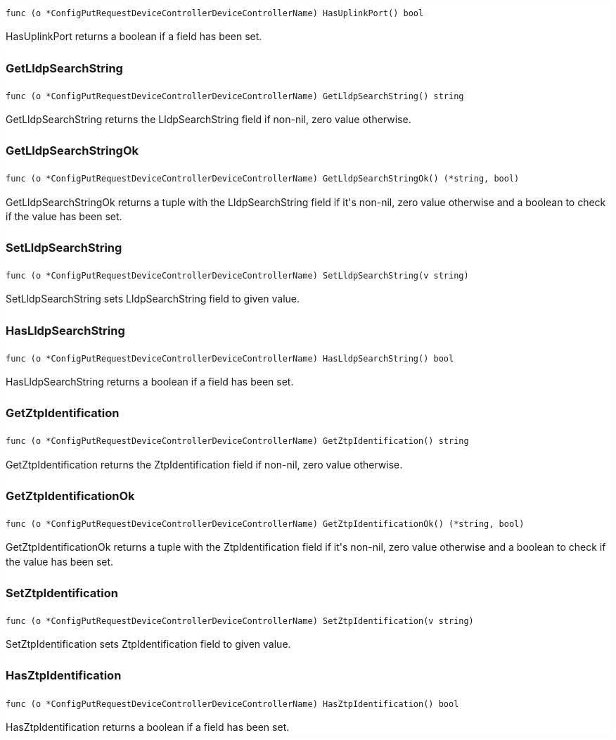 `func (o *ConfigPutRequestDeviceControllerDeviceControllerName) HasUplinkPort() bool`

HasUplinkPort returns a boolean if a field has been set.

### GetLldpSearchString

`func (o *ConfigPutRequestDeviceControllerDeviceControllerName) GetLldpSearchString() string`

GetLldpSearchString returns the LldpSearchString field if non-nil, zero value otherwise.

### GetLldpSearchStringOk

`func (o *ConfigPutRequestDeviceControllerDeviceControllerName) GetLldpSearchStringOk() (*string, bool)`

GetLldpSearchStringOk returns a tuple with the LldpSearchString field if it's non-nil, zero value otherwise
and a boolean to check if the value has been set.

### SetLldpSearchString

`func (o *ConfigPutRequestDeviceControllerDeviceControllerName) SetLldpSearchString(v string)`

SetLldpSearchString sets LldpSearchString field to given value.

### HasLldpSearchString

`func (o *ConfigPutRequestDeviceControllerDeviceControllerName) HasLldpSearchString() bool`

HasLldpSearchString returns a boolean if a field has been set.

### GetZtpIdentification

`func (o *ConfigPutRequestDeviceControllerDeviceControllerName) GetZtpIdentification() string`

GetZtpIdentification returns the ZtpIdentification field if non-nil, zero value otherwise.

### GetZtpIdentificationOk

`func (o *ConfigPutRequestDeviceControllerDeviceControllerName) GetZtpIdentificationOk() (*string, bool)`

GetZtpIdentificationOk returns a tuple with the ZtpIdentification field if it's non-nil, zero value otherwise
and a boolean to check if the value has been set.

### SetZtpIdentification

`func (o *ConfigPutRequestDeviceControllerDeviceControllerName) SetZtpIdentification(v string)`

SetZtpIdentification sets ZtpIdentification field to given value.

### HasZtpIdentification

`func (o *ConfigPutRequestDeviceControllerDeviceControllerName) HasZtpIdentification() bool`

HasZtpIdentification returns a boolean if a field has been set.
